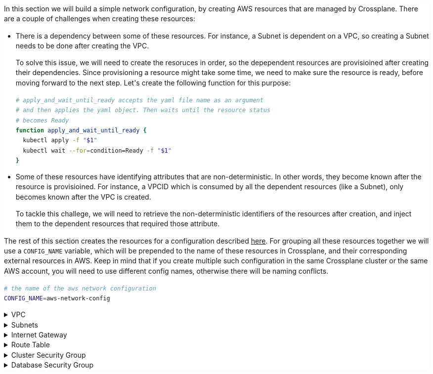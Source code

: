 In this section we will build a simple network configuration, by creating AWS
resources that are managed by Crossplane. There are a couple of challenges when
creating these resources:

- There is a dependency between some of these resources. For instance, a Subnet
  is dependent on a VPC, so creating a Subnet needs to be done after creating
  the VPC.

  To solve this issue, we will need to create the resoruces in order, so the
  depependent resources are provisioined after creating their dependencies.
  Since provisioning a resource might take some time, we need to make sure the
  resource is ready, before moving forward to the next step. Let's create the
  following function for this purpose:

  ```bash
  # apply_and_wait_until_ready accepts the yaml file name as an argument
  # and then applies the yaml object. Then waits until the resource status 
  # becomes Ready
  function apply_and_wait_until_ready {
    kubectl apply -f "$1"
    kubectl wait --for=condition=Ready -f "$1"
  }
  ```

- Some of these resources have identifying attributes that are
  non-deterministic. In other words, they become known after the resource is
  provisioined. For instance, a VPCID which is consumed by all the dependent
  resources (like a Subnet), only becomes known after the VPC is created.

  To tackle this challege, we will need to retrieve the non-deterministic
  identifiers of the resources after creation, and inject them to the dependent
  resources that required those attribute.

The rest of this section creates the resources for a configuration described
[here](https://docs.aws.amazon.com/eks/latest/userguide/create-public-private-vpc.html).
For grouping all these resources together we will use a `CONFIG_NAME` variable,
which will be prepended to the name of these resources in Crossplane, and their
corresponding external resources in AWS. Keep in mind that if you create
multiple such configuration in the same Crossplane cluster or the same AWS
account, you will need to use different config names, otherwise there will be
naming conflicts.

```bash
# the name of the aws network configuration
CONFIG_NAME=aws-network-config
```

<details><summary>VPC</summary></details>

<details><summary>Subnets</summary></details>

<details><summary>Internet Gateway</summary></details>

<details><summary>Route Table</summary></details>

<details><summary>Cluster Security Group</summary></details>

<details><summary>Database Security Group</summary></details>
